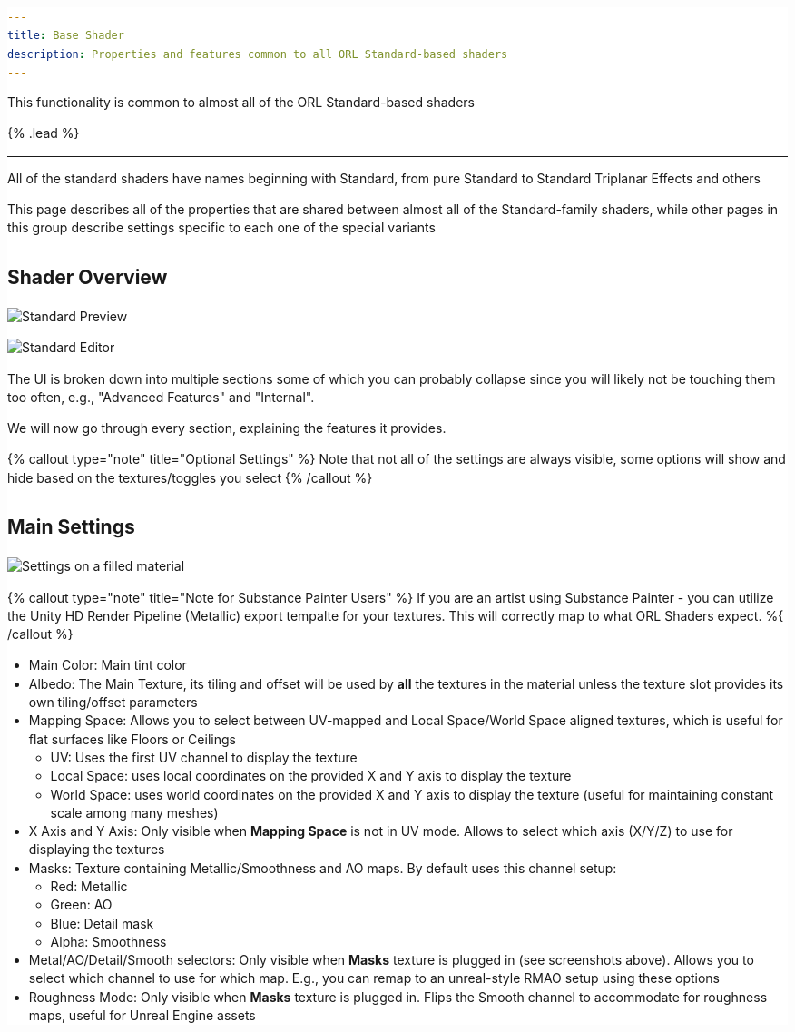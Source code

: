 ```yaml
---
title: Base Shader
description: Properties and features common to all ORL Standard-based shaders
---
```


This functionality is common to almost all of the ORL Standard-based shaders

{% .lead %}

---

All of the standard shaders have names beginning with Standard, from pure Standard to Standard Triplanar Effects and others

This page describes all of the properties that are shared between almost all of the Standard-family shaders, while other pages in this group describe settings specific to each one of the special variants

## Shader Overview

![Standard Preview](/img/docs/orl-standard/base-shader/image.png)

![Standard Editor](/img/docs/orl-standard/base-shader/base-shader-inspector.png)

The UI is broken down into multiple sections some of which you can probably collapse since you will likely not be touching them too often, e.g., "Advanced Features" and "Internal".

We will now go through every section, explaining the features it provides.

{% callout type="note" title="Optional Settings" %}
Note that not all of the settings are always visible, some options will show and hide based on the textures/toggles you select
{% /callout %}

## Main Settings

![Settings on a filled material](/img/docs/orl-standard/base-shader/image4.png)

{% callout type="note" title="Note for Substance Painter Users" %}
If you are an artist using Substance Painter - you can utilize the Unity HD Render Pipeline (Metallic) export tempalte for your textures. This will correctly map to what ORL Shaders expect.
%{ /callout %}

- Main Color: Main tint color
- Albedo: The Main Texture, its tiling and offset will be used by **all** the textures in the material unless the texture slot provides its own tiling/offset parameters
- Mapping Space: Allows you to select between UV-mapped and Local Space/World Space aligned textures, which is useful for flat surfaces like Floors or Ceilings
  - UV: Uses the first UV channel to display the texture
  - Local Space: uses local coordinates on the provided X and Y axis to display the texture
  - World Space: uses world coordinates on the provided X and Y axis to display the texture (useful for maintaining constant scale among many meshes)
- X Axis and Y Axis: Only visible when **Mapping Space** is not in UV mode. Allows to select which axis (X/Y/Z) to use for displaying the textures
- Masks: Texture containing Metallic/Smoothness and AO maps. By default uses this channel setup:
  - Red: Metallic
  - Green: AO
  - Blue: Detail mask
  - Alpha: Smoothness
- Metal/AO/Detail/Smooth selectors: Only visible when **Masks** texture is plugged in (see screenshots above). Allows you to select which channel to use for which map. E.g., you can remap to an unreal-style RMAO setup using these options
- Roughness Mode: Only visible when **Masks** texture is plugged in. Flips the Smooth channel to accommodate for roughness maps, useful for Unreal Engine assets